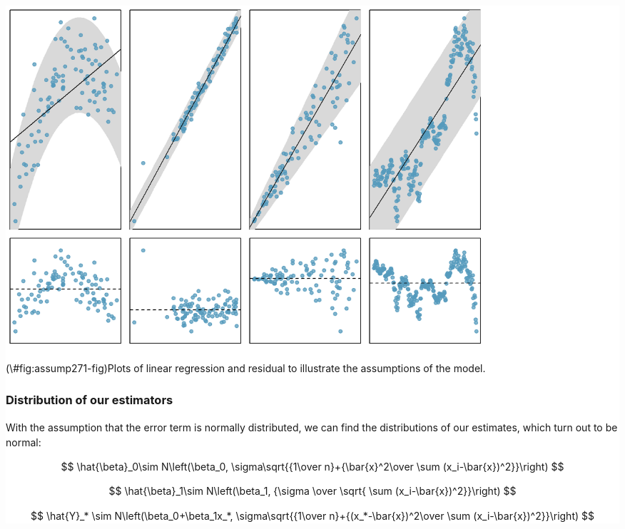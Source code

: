 <img src="27-Regression-Inference_files/figure-html/assump271-fig-1.png" alt="Plots of linear regression and residual to illustrate the assumptions of the model." width="672" />
<p class="caption">(\#fig:assump271-fig)Plots of linear regression and residual to illustrate the assumptions of the model.</p>
</div>

### Distribution of our estimators   

With the assumption that the error term is normally distributed, we can find the distributions of our estimates, which turn out to be normal:  

$$
\hat{\beta}_0\sim N\left(\beta_0, \sigma\sqrt{{1\over n}+{\bar{x}^2\over \sum (x_i-\bar{x})^2}}\right)
$$

$$
\hat{\beta}_1\sim N\left(\beta_1, {\sigma \over \sqrt{ \sum (x_i-\bar{x})^2}}\right)
$$

$$
\hat{Y}_* \sim N\left(\beta_0+\beta_1x_*, \sigma\sqrt{{1\over n}+{(x_*-\bar{x})^2\over \sum (x_i-\bar{x})^2}}\right)
$$
